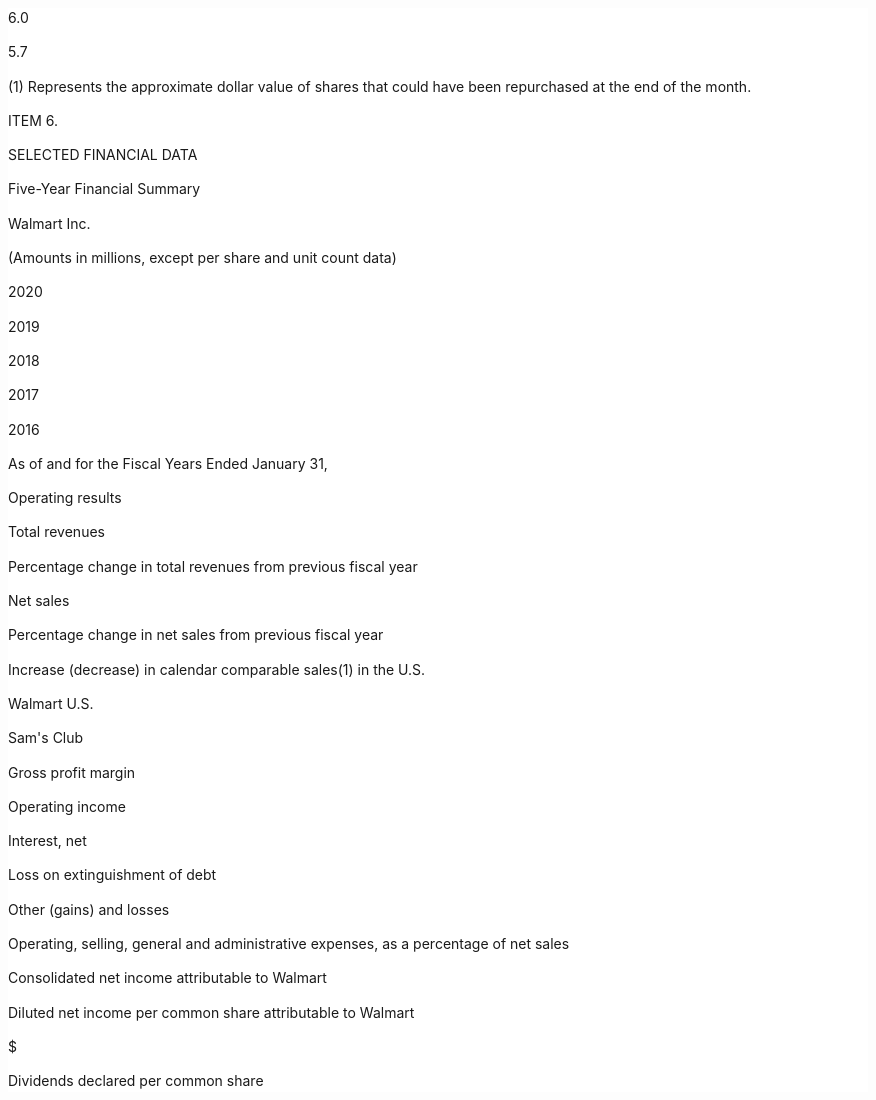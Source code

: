 6.0

5.7

(1) Represents the approximate dollar value of shares that could have been repurchased at the end of the month.

ITEM 6.

SELECTED FINANCIAL DATA

Five-Year Financial Summary

Walmart Inc.

(Amounts in millions, except per share and unit count data)

2020

2019

2018

2017

2016

As of and for the Fiscal Years Ended January 31,

Operating results

Total revenues

Percentage change in total revenues from previous fiscal year

Net sales

Percentage change in net sales from previous fiscal year

Increase (decrease) in calendar comparable sales(1) in the U.S.

Walmart U.S.

Sam's Club

Gross profit margin

Operating income

Interest, net

Loss on extinguishment of debt

Other (gains) and losses

Operating, selling, general and administrative expenses, as a percentage of net sales

Consolidated net income attributable to Walmart

Diluted net income per common share attributable to Walmart

  $

Dividends declared per common share
